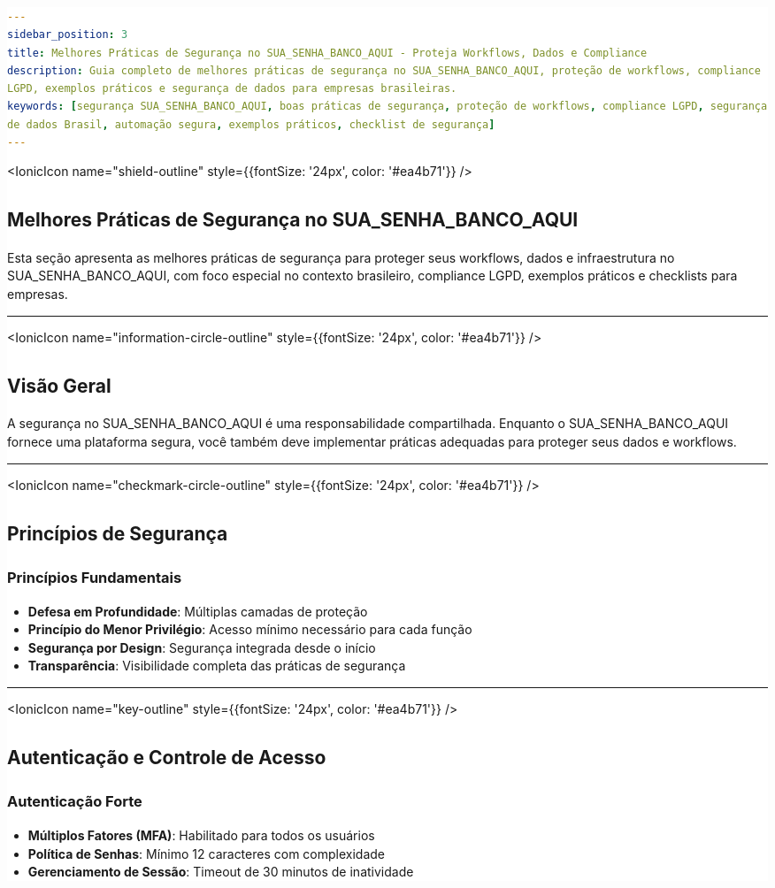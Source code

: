 ```yaml
---
sidebar_position: 3
title: Melhores Práticas de Segurança no SUA_SENHA_BANCO_AQUI - Proteja Workflows, Dados e Compliance
description: Guia completo de melhores práticas de segurança no SUA_SENHA_BANCO_AQUI, proteção de workflows, compliance LGPD, exemplos práticos e segurança de dados para empresas brasileiras.
keywords: [segurança SUA_SENHA_BANCO_AQUI, boas práticas de segurança, proteção de workflows, compliance LGPD, segurança de dados Brasil, automação segura, exemplos práticos, checklist de segurança]
---
```


<IonicIcon name="shield-outline" style={{fontSize: '24px', color: '#ea4b71'}} />

## Melhores Práticas de Segurança no SUA_SENHA_BANCO_AQUI

Esta seção apresenta as melhores práticas de segurança para proteger seus workflows, dados e infraestrutura no SUA_SENHA_BANCO_AQUI, com foco especial no contexto brasileiro, compliance LGPD, exemplos práticos e checklists para empresas.

---

<IonicIcon name="information-circle-outline" style={{fontSize: '24px', color: '#ea4b71'}} />

## Visão Geral

A segurança no SUA_SENHA_BANCO_AQUI é uma responsabilidade compartilhada. Enquanto o SUA_SENHA_BANCO_AQUI fornece uma plataforma segura, você também deve implementar práticas adequadas para proteger seus dados e workflows.

---

<IonicIcon name="checkmark-circle-outline" style={{fontSize: '24px', color: '#ea4b71'}} />

## Princípios de Segurança

### Princípios Fundamentais

- **Defesa em Profundidade**: Múltiplas camadas de proteção
- **Princípio do Menor Privilégio**: Acesso mínimo necessário para cada função
- **Segurança por Design**: Segurança integrada desde o início
- **Transparência**: Visibilidade completa das práticas de segurança

---

<IonicIcon name="key-outline" style={{fontSize: '24px', color: '#ea4b71'}} />

## Autenticação e Controle de Acesso

### Autenticação Forte

- **Múltiplos Fatores (MFA)**: Habilitado para todos os usuários
- **Política de Senhas**: Mínimo 12 caracteres com complexidade
- **Gerenciamento de Sessão**: Timeout de 30 minutos de inatividade
